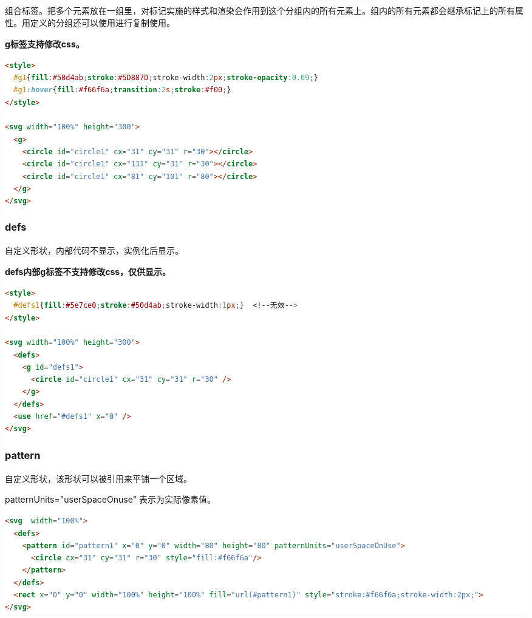  组合标签。把多个元素放在一组里，对<g>标记实施的样式和渲染会作用到这个分组内的所有元素上。组内的所有元素都会继承<g>标记上的所有属性。用<g>定义的分组还可以使用<use>进行复制使用。

**g标签支持修改css。**

```html
<style>
  #g1{fill:#50d4ab;stroke:#5D887D;stroke-width:2px;stroke-opacity:0.69;}
  #g1:hover{fill:#f66f6a;transition:2s;stroke:#f00;}
</style>

<svg width="100%" height="300">
  <g>
    <circle id="circle1" cx="31" cy="31" r="30"></circle>
    <circle id="circle1" cx="131" cy="31" r="30"></circle>
    <circle id="circle1" cx="81" cy="101" r="80"></circle>
  </g>
</svg>
```

### defs

自定义形状，内部代码不显示，<use>实例化后显示。

**defs内部g标签不支持修改css，仅供显示。**

```html
<style>
  #defs1{fill:#5e7ce0;stroke:#50d4ab;stroke-width:1px;}  <!--无效-->
</style>

<svg width="100%" height="300">
  <defs>
    <g id="defs1">
      <circle id="circle1" cx="31" cy="31" r="30" />
    </g>
  </defs>
  <use href="#defs1" x="0" />
</svg>
```

### pattern

自定义形状，该形状可以被引用来平铺一个区域。

patternUnits="userSpaceOnuse" 表示<pattern>为实际像素值。

```html
<svg  width="100%">
  <defs>
    <pattern id="pattern1" x="0" y="0" width="80" height="80" patternUnits="userSpaceOnUse">
      <circle cx="31" cy="31" r="30" style="fill:#f66f6a"/>
    </pattern>
  </defs>
  <rect x="0" y="0" width="100%" height="100%" fill="url(#pattern1)" style="stroke:#f66f6a;stroke-width:2px;">
</svg>
```
